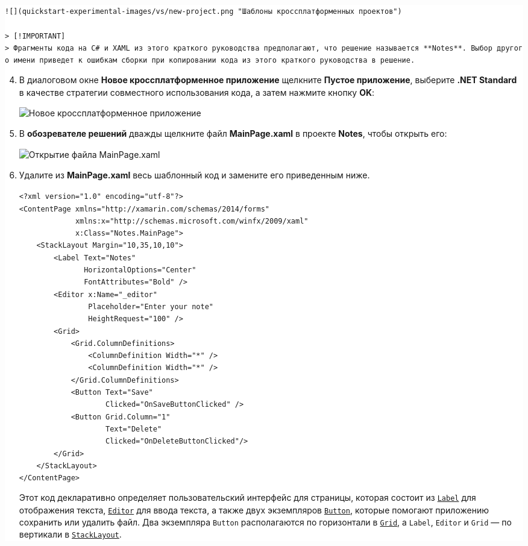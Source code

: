     ![](quickstart-experimental-images/vs/new-project.png "Шаблоны кроссплатформенных проектов")

    > [!IMPORTANT]
    > Фрагменты кода на C# и XAML из этого краткого руководства предполагают, что решение называется **Notes**. Выбор другого имени приведет к ошибкам сборки при копировании кода из этого краткого руководства в решение.

4. В диалоговом окне **Новое кроссплатформенное приложение** щелкните **Пустое приложение**, выберите **.NET Standard** в качестве стратегии совместного использования кода, а затем нажмите кнопку **OK**:

    ![](quickstart-experimental-images/vs/new-app.png "Новое кроссплатформенное приложение")

5. В **обозревателе решений** дважды щелкните файл **MainPage.xaml** в проекте **Notes**, чтобы открыть его:

    ![](quickstart-experimental-images/vs/open-mainpage-xaml.png "Открытие файла MainPage.xaml")

6. Удалите из **MainPage.xaml** весь шаблонный код и замените его приведенным ниже.

    ```xaml
    <?xml version="1.0" encoding="utf-8"?>
    <ContentPage xmlns="http://xamarin.com/schemas/2014/forms"
                 xmlns:x="http://schemas.microsoft.com/winfx/2009/xaml"
                 x:Class="Notes.MainPage">
        <StackLayout Margin="10,35,10,10">
            <Label Text="Notes"
                   HorizontalOptions="Center"
                   FontAttributes="Bold" />
            <Editor x:Name="_editor"
                    Placeholder="Enter your note"
                    HeightRequest="100" />
            <Grid>
                <Grid.ColumnDefinitions>
                    <ColumnDefinition Width="*" />
                    <ColumnDefinition Width="*" />
                </Grid.ColumnDefinitions>
                <Button Text="Save"
                        Clicked="OnSaveButtonClicked" />
                <Button Grid.Column="1"
                        Text="Delete"
                        Clicked="OnDeleteButtonClicked"/>
            </Grid>
        </StackLayout>
    </ContentPage>
    ```

    Этот код декларативно определяет пользовательский интерфейс для страницы, которая состоит из [`Label`](xref:Xamarin.Forms.Label) для отображения текста, [`Editor`](xref:Xamarin.Forms.Editor) для ввода текста, а также двух экземпляров [`Button`](xref:Xamarin.Forms.Button), которые помогают приложению сохранить или удалить файл. Два экземпляра `Button` располагаются по горизонтали в [`Grid`](xref:Xamarin.Forms.Grid), а `Label`, `Editor` и `Grid` — по вертикали в [`StackLayout`](xref:Xamarin.Forms.StackLayout).
